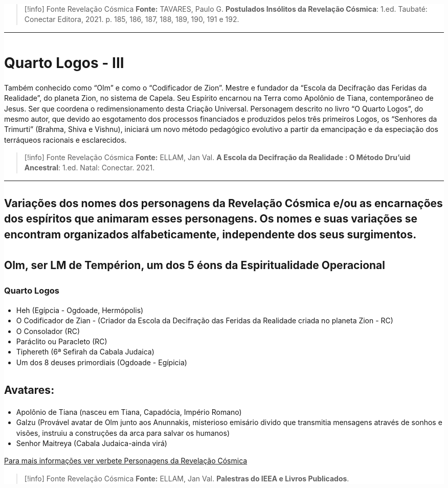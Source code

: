 > [!info] Fonte Revelação Cósmica
> **Fonte:** TAVARES, Paulo G. **Postulados Insólitos da Revelação Cósmica**: 1.ed. Taubaté: Conectar Editora, 2021. p. 185, 186, 187, 188, 189, 190, 191 e 192. 

---
# Quarto Logos - III

Também conhecido como “Olm” e como o “Codificador de Zion”. Mestre e fundador da “Escola da Decifração das Feridas da Realidade”, do planeta Zion, no sistema de Capela. Seu Espírito encarnou na Terra como Apolônio de Tiana, contemporâneo de Jesus. Ser que coordena o redimensionamento desta Criação Universal.
Personagem descrito no livro “O Quarto Logos”, do mesmo autor, que devido ao esgotamento dos processos financiados e produzidos pelos três primeiros Logos, os “Senhores da Trimurti” (Brahma, Shiva e Vishnu), iniciará um novo método pedagógico evolutivo a partir da emancipação e da especiação dos terráqueos racionais e esclarecidos.

> [!info] Fonte Revelação Cósmica
>**Fonte:** ELLAM, Jan Val. **A Escola da Decifração da Realidade : O Método Dru’uid Ancestral**: 1.ed. Natal: Conectar. 2021.

---
## Variações dos nomes dos personagens da Revelação Cósmica e/ou as encarnações dos espíritos que animaram esses personagens. Os nomes e suas variações se encontram organizados alfabeticamente, independente dos seus surgimentos.

## Olm, ser LM de Tempérion, um dos 5 éons da Espiritualidade Operacional

### Quarto Logos 
- Heh (Egípcia - Ogdoade, Hermópolis)
- O Codificador de Zian - (Criador da Escola da Decifração das Feridas da Realidade criada no planeta Zion - RC)
- O Consolador (RC)
- Paráclito ou Paracleto (RC)
- Tiphereth (6ª Sefirah da Cabala Judaica)
- Um dos 8 deuses primordiais (Ogdoade - Egípicia)

## Avatares:
- Apolônio de Tiana (nasceu em Tiana, Capadócia, Império Romano)
- Galzu (Provável avatar de Olm junto aos Anunnakis, misterioso emisário divido que transmitia mensagens através de sonhos e visões, instruiu a construções da arca para salvar os humanos)
- Senhor Maitreya (Cabala Judaica-ainda virá) 
 
[Para mais informações ver verbete Personagens da Revelação Cósmica](Personagens%20da%20Revelação%20Cósmica.md) 
  
> [!info] Fonte Revelação Cósmica
>**Fonte:** ELLAM, Jan Val. **Palestras do IEEA e Livros Publicados**. 
